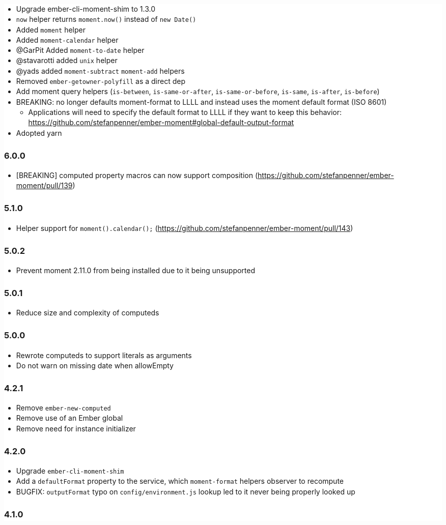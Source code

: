 * Upgrade ember-cli-moment-shim to 1.3.0
* `now` helper returns `moment.now()` instead of `new Date()`
* Added `moment` helper
* Added `moment-calendar` helper
* @GarPit Added `moment-to-date` helper
* @stavarotti added `unix` helper
* @yads added `moment-subtract` `moment-add` helpers
* Removed `ember-getowner-polyfill` as a direct dep
* Add moment query helpers (`is-between`, `is-same-or-after`, `is-same-or-before`, `is-same`, `is-after`, `is-before`)
* BREAKING: no longer defaults moment-format to LLLL and instead uses the moment default format (ISO 8601)
  * Applications will need to specify the default format to LLLL if they want to keep this behavior: https://github.com/stefanpenner/ember-moment#global-default-output-format
* Adopted yarn

### 6.0.0

* [BREAKING] computed property macros can now support composition (https://github.com/stefanpenner/ember-moment/pull/139)

### 5.1.0

* Helper support for `moment().calendar();` (https://github.com/stefanpenner/ember-moment/pull/143)

### 5.0.2

* Prevent moment 2.11.0 from being installed due to it being unsupported

### 5.0.1

* Reduce size and complexity of computeds

### 5.0.0

* Rewrote computeds to support literals as arguments
* Do not warn on missing date when allowEmpty

### 4.2.1

* Remove `ember-new-computed`
* Remove use of an Ember global
* Remove need for instance initializer

### 4.2.0

* Upgrade `ember-cli-moment-shim`
* Add a `defaultFormat` property to the service, which `moment-format` helpers observer to recompute
* BUGFIX: `outputFormat` typo on `config/environment.js` lookup led to it never being properly looked up

### 4.1.0

